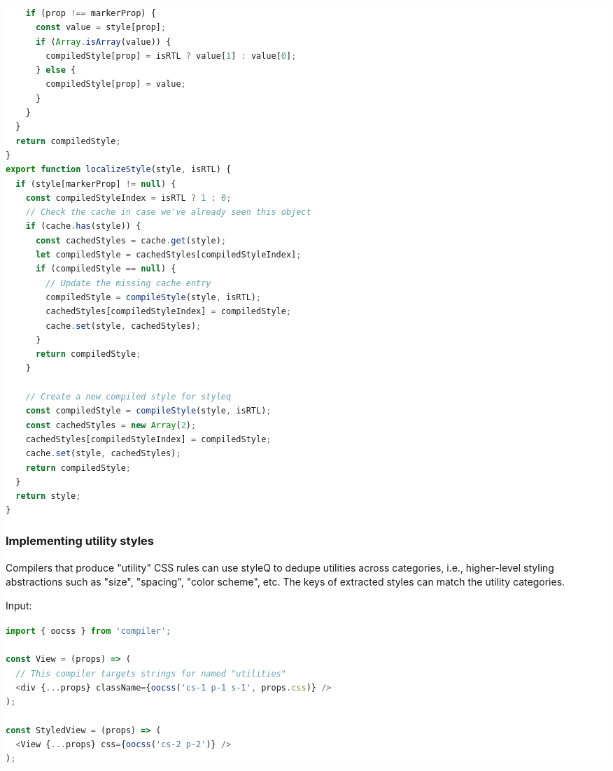 ```js
    if (prop !== markerProp) {
      const value = style[prop];
      if (Array.isArray(value)) {
        compiledStyle[prop] = isRTL ? value[1] : value[0];
      } else {
        compiledStyle[prop] = value;
      }
    }
  }
  return compiledStyle;
}
export function localizeStyle(style, isRTL) {
  if (style[markerProp] != null) {
    const compiledStyleIndex = isRTL ? 1 : 0;
    // Check the cache in case we've already seen this object
    if (cache.has(style)) {
      const cachedStyles = cache.get(style);
      let compiledStyle = cachedStyles[compiledStyleIndex];
      if (compiledStyle == null) {
        // Update the missing cache entry
        compiledStyle = compileStyle(style, isRTL);
        cachedStyles[compiledStyleIndex] = compiledStyle;
        cache.set(style, cachedStyles);
      }
      return compiledStyle;
    }

    // Create a new compiled style for styleq
    const compiledStyle = compileStyle(style, isRTL);
    const cachedStyles = new Array(2);
    cachedStyles[compiledStyleIndex] = compiledStyle;
    cache.set(style, cachedStyles);
    return compiledStyle;
  }
  return style;
}
```

### Implementing utility styles

Compilers that produce "utility" CSS rules can use styleQ to dedupe utilities across categories, i.e., higher-level styling abstractions such as "size", "spacing", "color scheme", etc. The keys of extracted styles can match the utility categories.

Input:

```js
import { oocss } from 'compiler';

const View = (props) => (
  // This compiler targets strings for named "utilities"
  <div {...props} className={oocss('cs-1 p-1 s-1', props.css)} />
);

const StyledView = (props) => (
  <View {...props} css={oocss('cs-2 p-2')} />
);
```
